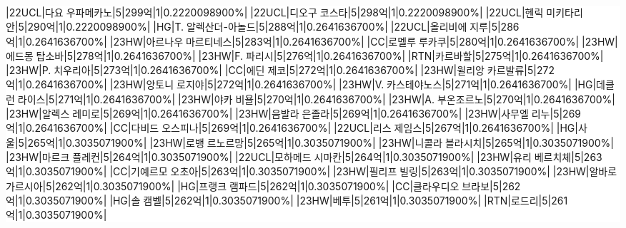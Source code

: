|22UCL|다요 우파메카노|5|299억|1|0.2220098900%|
|22UCL|디오구 코스타|5|298억|1|0.2220098900%|
|22UCL|헨릭 미키타리안|5|290억|1|0.2220098900%|
|HG|T. 알렉산더-아놀드|5|288억|1|0.2641636700%|
|22UCL|올리비에 지루|5|286억|1|0.2641636700%|
|23HW|아르나우 마르티네스|5|283억|1|0.2641636700%|
|CC|로멜루 루카쿠|5|280억|1|0.2641636700%|
|23HW|에드몽 탑소바|5|278억|1|0.2641636700%|
|23HW|F. 파리시|5|276억|1|0.2641636700%|
|RTN|카르바할|5|275억|1|0.2641636700%|
|23HW|P. 치우리아|5|273억|1|0.2641636700%|
|CC|에딘 제코|5|272억|1|0.2641636700%|
|23HW|윌리앙 카르발류|5|272억|1|0.2641636700%|
|23HW|앙토니 로지야|5|272억|1|0.2641636700%|
|23HW|V. 카스테야노스|5|271억|1|0.2641636700%|
|HG|데클런 라이스|5|271억|1|0.2641636700%|
|23HW|야카 비욜|5|270억|1|0.2641636700%|
|23HW|A. 부온조르노|5|270억|1|0.2641636700%|
|23HW|알렉스 레미로|5|269억|1|0.2641636700%|
|23HW|음발라 은졸라|5|269억|1|0.2641636700%|
|23HW|사무엘 리누|5|269억|1|0.2641636700%|
|CC|다비드 오스피나|5|269억|1|0.2641636700%|
|22UCL|리스 제임스|5|267억|1|0.2641636700%|
|HG|사울|5|265억|1|0.3035071900%|
|23HW|로뱅 르노르망|5|265억|1|0.3035071900%|
|23HW|니콜라 블라시치|5|265억|1|0.3035071900%|
|23HW|마르크 플레컨|5|264억|1|0.3035071900%|
|22UCL|모하메드 시마칸|5|264억|1|0.3035071900%|
|23HW|유리 베르치체|5|263억|1|0.3035071900%|
|CC|기예르모 오초아|5|263억|1|0.3035071900%|
|23HW|필리프 빌링|5|263억|1|0.3035071900%|
|23HW|알바로 가르시아|5|262억|1|0.3035071900%|
|HG|프랭크 램파드|5|262억|1|0.3035071900%|
|CC|클라우디오 브라보|5|262억|1|0.3035071900%|
|HG|솔 캠벨|5|262억|1|0.3035071900%|
|23HW|베투|5|261억|1|0.3035071900%|
|RTN|로드리|5|261억|1|0.3035071900%|
